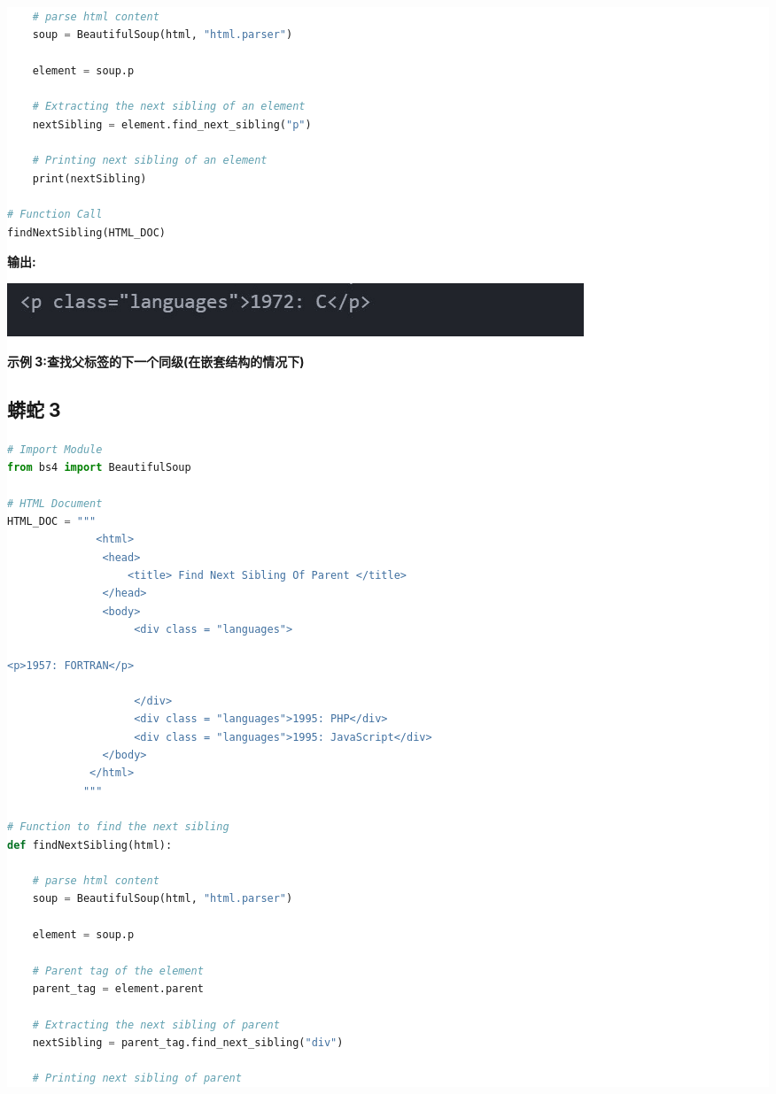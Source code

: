 ```py
    # parse html content
    soup = BeautifulSoup(html, "html.parser")

    element = soup.p

    # Extracting the next sibling of an element
    nextSibling = element.find_next_sibling("p")

    # Printing next sibling of an element
    print(nextSibling)

# Function Call
findNextSibling(HTML_DOC)
```

**输出:**

![](img/ca9ef52a692bee9aa572cbf40b02b0b6.png)

**示例 3:查找父标签的下一个同级(在嵌套结构的情况下)**

## 蟒蛇 3

```py
# Import Module
from bs4 import BeautifulSoup

# HTML Document
HTML_DOC = """
              <html>
               <head>
                   <title> Find Next Sibling Of Parent </title>
               </head>
               <body>
                    <div class = "languages">

<p>1957: FORTRAN</p>

                    </div>
                    <div class = "languages">1995: PHP</div>
                    <div class = "languages">1995: JavaScript</div>
               </body>
             </html>
            """

# Function to find the next sibling
def findNextSibling(html):

    # parse html content
    soup = BeautifulSoup(html, "html.parser")

    element = soup.p

    # Parent tag of the element
    parent_tag = element.parent

    # Extracting the next sibling of parent
    nextSibling = parent_tag.find_next_sibling("div")

    # Printing next sibling of parent
```